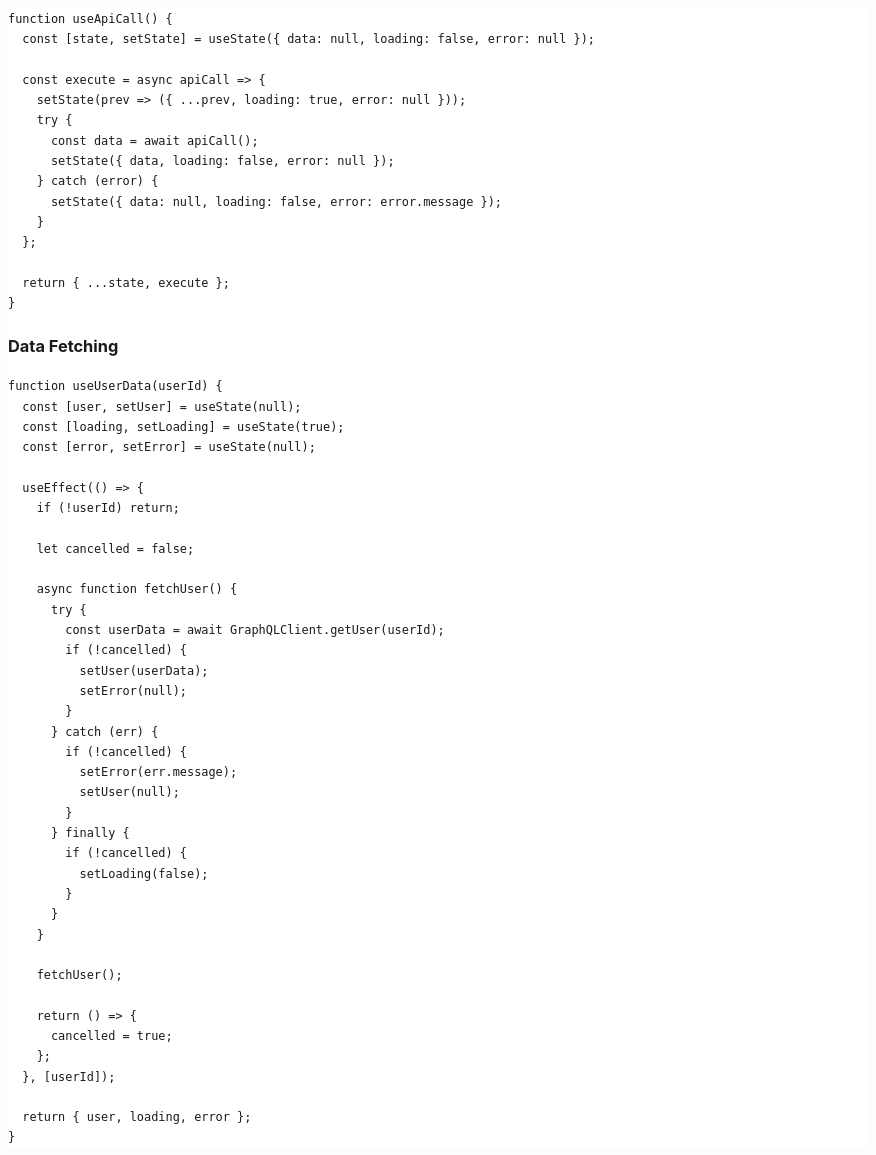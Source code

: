 ```tsx
function useApiCall() {
  const [state, setState] = useState({ data: null, loading: false, error: null });

  const execute = async apiCall => {
    setState(prev => ({ ...prev, loading: true, error: null }));
    try {
      const data = await apiCall();
      setState({ data, loading: false, error: null });
    } catch (error) {
      setState({ data: null, loading: false, error: error.message });
    }
  };

  return { ...state, execute };
}
```

### Data Fetching

```tsx
function useUserData(userId) {
  const [user, setUser] = useState(null);
  const [loading, setLoading] = useState(true);
  const [error, setError] = useState(null);

  useEffect(() => {
    if (!userId) return;

    let cancelled = false;

    async function fetchUser() {
      try {
        const userData = await GraphQLClient.getUser(userId);
        if (!cancelled) {
          setUser(userData);
          setError(null);
        }
      } catch (err) {
        if (!cancelled) {
          setError(err.message);
          setUser(null);
        }
      } finally {
        if (!cancelled) {
          setLoading(false);
        }
      }
    }

    fetchUser();

    return () => {
      cancelled = true;
    };
  }, [userId]);

  return { user, loading, error };
}
```
